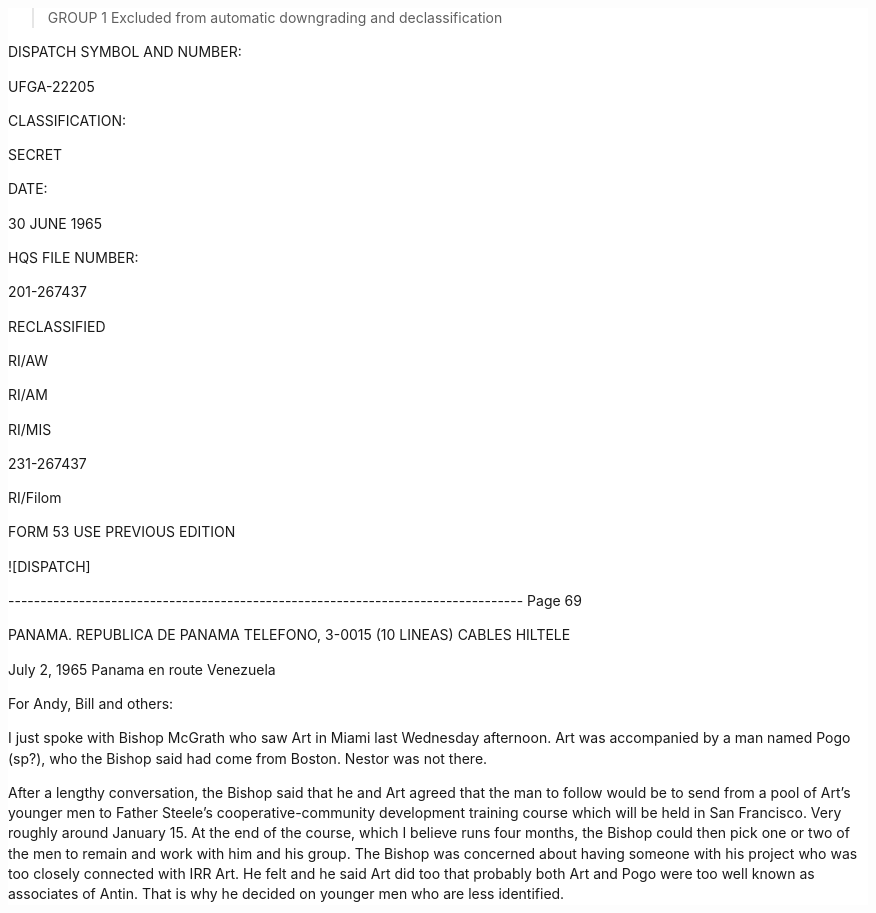 > 
> GROUP 1
> Excluded from automatic
> downgrading and
> declassification
> 

DISPATCH SYMBOL AND NUMBER:

UFGA-22205

CLASSIFICATION:

SECRET

DATE:

30 JUNE 1965

HQS FILE NUMBER:

201-267437

RECLASSIFIED

RI/AW

RI/AM

RI/MIS

231-267437

RI/Filom

FORM 53 USE PREVIOUS EDITION

![DISPATCH]


-------------------------------------------------------------------------------- Page 69

PANAMA. REPUBLICA DE PANAMA
TELEFONO, 3-0015 (10 LINEAS)                                                                                CABLES HILTELE

July 2, 1965
Panama en route Venezuela

For Andy, Bill and others:

I just spoke with Bishop McGrath who saw Art in Miami last Wednesday afternoon. Art was accompanied by a man named Pogo (sp?), who the Bishop said had come from Boston. Nestor was not there.

After a lengthy conversation, the Bishop said that he and Art agreed that the man to follow would be to send from a pool of Art’s younger men to Father Steele’s cooperative-community development training course which will be held in San Francisco. Very roughly around January 15. At the end of the course, which I believe runs four months, the Bishop could then pick one or two of the men to remain and work with him and his group. The Bishop was concerned about having someone with his project who was too closely connected with IRR Art. He felt and he said Art did too that probably both Art and Pogo were too well known as associates of Antin. That is why he decided on younger men who are less identified.
